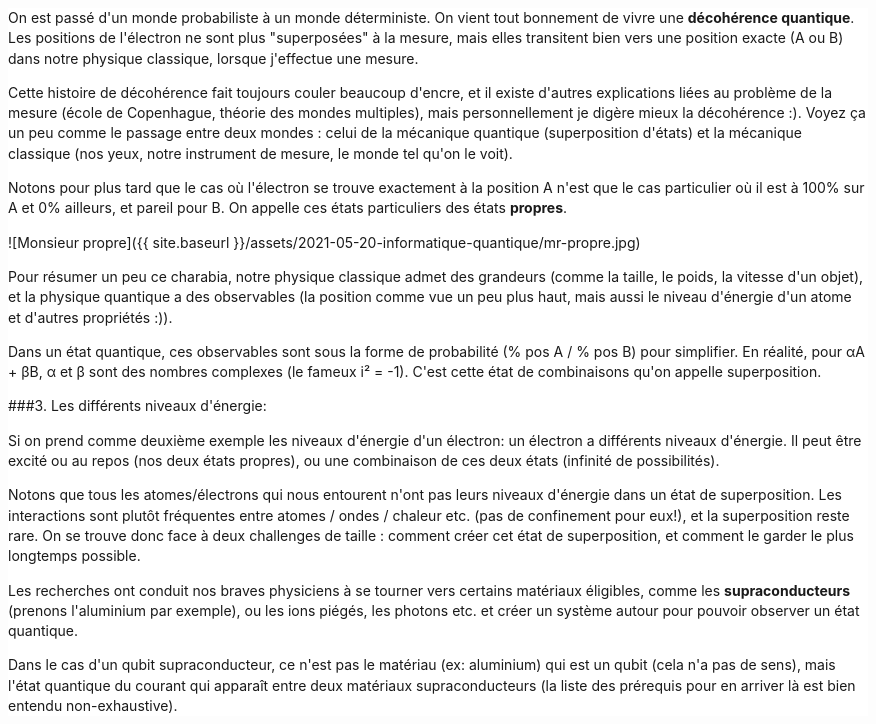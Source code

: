 
On est passé d'un monde probabiliste à un monde déterministe. On vient tout bonnement de vivre une
**décohérence quantique**. Les positions de l'électron ne sont plus "superposées" à la mesure, mais elles transitent
bien vers une position exacte (A ou B) dans notre physique classique, lorsque j'effectue une mesure.

Cette histoire de décohérence fait toujours couler beaucoup d'encre, et il existe d'autres explications liées au problème de la
mesure (école de Copenhague, théorie des mondes multiples), mais personnellement je digère mieux la décohérence :).
Voyez ça un peu comme le passage entre deux mondes : celui de la mécanique quantique (superposition d'états) et
la mécanique classique (nos yeux, notre instrument de mesure, le monde tel qu'on le voit).

Notons pour plus tard que le cas où l'électron se trouve exactement à la position A n'est que le cas particulier où il
est à 100% sur A et 0% ailleurs, et pareil pour B. On appelle ces états particuliers des états **propres**.

![Monsieur propre]({{ site.baseurl }}/assets/2021-05-20-informatique-quantique/mr-propre.jpg)

Pour résumer un peu ce charabia, notre physique classique admet des grandeurs (comme la taille, le poids, la vitesse
d'un objet), et la physique quantique a des observables (la position comme vue un peu plus haut, mais aussi le niveau
d'énergie d'un atome et d'autres propriétés :)).

Dans un état quantique, ces observables sont sous la forme de probabilité (% pos A / % pos B) pour simplifier.
En réalité, pour αA + βB, α et β sont des nombres complexes (le fameux i² = -1).
C'est cette état de combinaisons qu'on appelle superposition.

###3. Les différents niveaux d'énergie:

Si on prend comme deuxième exemple les niveaux d'énergie d'un électron:
un électron a différents niveaux d'énergie. Il peut être excité ou au repos (nos deux états propres),
ou une combinaison de ces deux états (infinité de possibilités).

Notons que tous les atomes/électrons qui nous entourent n'ont pas leurs niveaux d'énergie dans un état de superposition.
Les interactions sont plutôt fréquentes entre atomes / ondes / chaleur etc. (pas de confinement pour eux!),
et la superposition reste rare. On se trouve donc face à deux challenges de taille :
comment créer cet état de superposition, et comment le garder le plus longtemps possible.

Les recherches ont conduit nos braves physiciens à se tourner vers certains matériaux éligibles, comme les **supraconducteurs**
(prenons l'aluminium par exemple), ou les ions piégés, les photons etc. et créer un système autour pour pouvoir observer un état quantique.

Dans le cas d'un qubit supraconducteur, ce n'est pas le matériau (ex: aluminium) qui est un qubit (cela n'a pas de sens),
mais l'état quantique du courant qui apparaît entre deux matériaux supraconducteurs (la liste des prérequis pour en arriver là
est bien entendu non-exhaustive).
